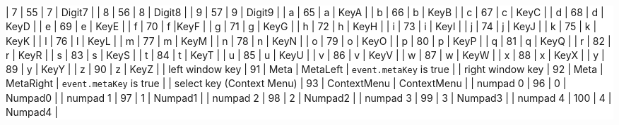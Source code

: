 | 7 | 55 | 7 | Digit7 |
| 8 | 56 | 8 | Digit8 |
| 9 | 57 | 9 | Digit9 |
| a | 65 | a | KeyA |
| b | 66 | b | KeyB |
| c | 67 | c | KeyC |
| d | 68 | d | KeyD |
| e                | 69  | e | KeyE |
| f                | 70  | f |KeyF |
| g                | 71  | g | KeyG |
| h                | 72  | h | KeyH |
| i                | 73  | i | KeyI |
| j                | 74  | j | KeyJ |
| k                | 75  | k | KeyK |
| l                | 76  | l | KeyL |
| m                | 77  | m | KeyM |
| n                | 78  | n | KeyN |
| o                | 79  | o | KeyO |
| p                | 80  | p | KeyP |
| q                | 81  | q | KeyQ |
| r                | 82  | r | KeyR |
| s                | 83  | s | KeyS |
| t                | 84  | t | KeyT |
| u                | 85  | u | KeyU |
| v                | 86  | v | KeyV |
| w                | 87  | w | KeyW |
| x                | 88  | x | KeyX |
| y                | 89  | y | KeyY |
| z                | 90  | z | KeyZ |
| left window key  | 91  | Meta | MetaLeft | `event.metaKey` is true |
| right window key | 92  | Meta | MetaRight | `event.metaKey` is true |
| select key (Context Menu) | 93 | ContextMenu | ContextMenu |
| numpad 0         | 96  | 0 | Numpad0 |
| numpad 1         | 97  | 1 | Numpad1 |
| numpad 2         | 98  | 2 | Numpad2 |
| numpad 3         | 99  | 3 | Numpad3 |
| numpad 4         | 100 | 4 | Numpad4 |